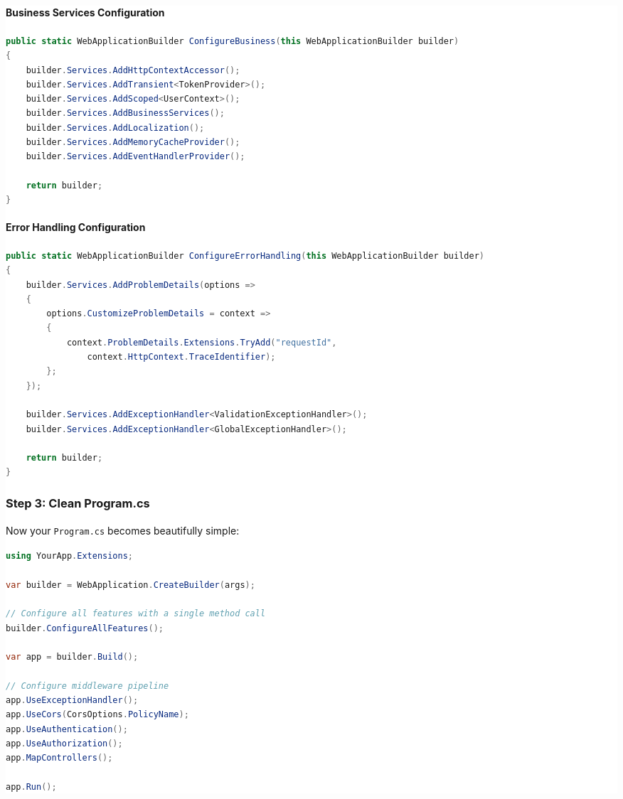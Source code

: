 
#### Business Services Configuration

```csharp
public static WebApplicationBuilder ConfigureBusiness(this WebApplicationBuilder builder)
{
    builder.Services.AddHttpContextAccessor();
    builder.Services.AddTransient<TokenProvider>();
    builder.Services.AddScoped<UserContext>();
    builder.Services.AddBusinessServices();
    builder.Services.AddLocalization();
    builder.Services.AddMemoryCacheProvider();
    builder.Services.AddEventHandlerProvider();

    return builder;
}
```

#### Error Handling Configuration

```csharp
public static WebApplicationBuilder ConfigureErrorHandling(this WebApplicationBuilder builder)
{
    builder.Services.AddProblemDetails(options =>
    {
        options.CustomizeProblemDetails = context =>
        {
            context.ProblemDetails.Extensions.TryAdd("requestId", 
                context.HttpContext.TraceIdentifier);
        };
    });
    
    builder.Services.AddExceptionHandler<ValidationExceptionHandler>();
    builder.Services.AddExceptionHandler<GlobalExceptionHandler>();

    return builder;
}
```

### Step 3: Clean Program.cs

Now your `Program.cs` becomes beautifully simple:

```csharp
using YourApp.Extensions;

var builder = WebApplication.CreateBuilder(args);

// Configure all features with a single method call
builder.ConfigureAllFeatures();

var app = builder.Build();

// Configure middleware pipeline
app.UseExceptionHandler();
app.UseCors(CorsOptions.PolicyName);
app.UseAuthentication();
app.UseAuthorization();
app.MapControllers();

app.Run();
```
